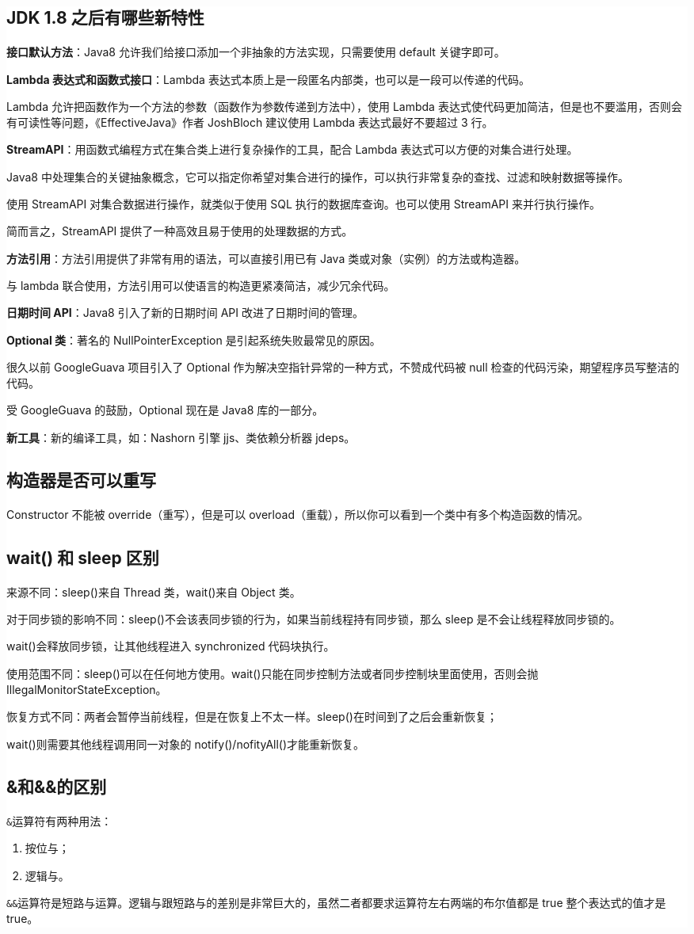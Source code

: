 ## JDK 1.8 之后有哪些新特性

**接口默认方法**：Java8 允许我们给接口添加一个非抽象的方法实现，只需要使用 default 关键字即可。

**Lambda 表达式和函数式接口**：Lambda 表达式本质上是一段匿名内部类，也可以是一段可以传递的代码。

Lambda 允许把函数作为一个方法的参数（函数作为参数传递到方法中），使用 Lambda 表达式使代码更加简洁，但是也不要滥用，否则会有可读性等问题，《EffectiveJava》作者 JoshBloch 建议使用 Lambda 表达式最好不要超过 3 行。

**StreamAPI**：用函数式编程方式在集合类上进行复杂操作的工具，配合 Lambda 表达式可以方便的对集合进行处理。

Java8 中处理集合的关键抽象概念，它可以指定你希望对集合进行的操作，可以执行非常复杂的查找、过滤和映射数据等操作。

使用 StreamAPI 对集合数据进行操作，就类似于使用 SQL 执行的数据库查询。也可以使用 StreamAPI 来并行执行操作。

简而言之，StreamAPI 提供了一种高效且易于使用的处理数据的方式。

**方法引用**：方法引用提供了非常有用的语法，可以直接引用已有 Java 类或对象（实例）的方法或构造器。

与 lambda 联合使用，方法引用可以使语言的构造更紧凑简洁，减少冗余代码。

**日期时间 API**：Java8 引入了新的日期时间 API 改进了日期时间的管理。

**Optional 类**：著名的 NullPointerException 是引起系统失败最常见的原因。

很久以前 GoogleGuava 项目引入了 Optional 作为解决空指针异常的一种方式，不赞成代码被 null 检查的代码污染，期望程序员写整洁的代码。

受 GoogleGuava 的鼓励，Optional 现在是 Java8 库的一部分。

**新工具**：新的编译工具，如：Nashorn 引擎 jjs、类依赖分析器 jdeps。

## 构造器是否可以重写

Constructor 不能被 override（重写），但是可以 overload（重载），所以你可以看到⼀个类中有多个构造函数的情况。

## wait() 和 sleep 区别

来源不同：sleep()来自 Thread 类，wait()来自 Object 类。

对于同步锁的影响不同：sleep()不会该表同步锁的行为，如果当前线程持有同步锁，那么 sleep 是不会让线程释放同步锁的。

wait()会释放同步锁，让其他线程进入 synchronized 代码块执行。

使用范围不同：sleep()可以在任何地方使用。wait()只能在同步控制方法或者同步控制块里面使用，否则会抛 IllegalMonitorStateException。

恢复方式不同：两者会暂停当前线程，但是在恢复上不太一样。sleep()在时间到了之后会重新恢复；

wait()则需要其他线程调用同一对象的 notify()/nofityAll()才能重新恢复。

## &和&&的区别

`&`运算符有两种用法：

1. 按位与；
    
2. 逻辑与。
    

`&&`运算符是短路与运算。逻辑与跟短路与的差别是非常巨大的，虽然二者都要求运算符左右两端的布尔值都是 true 整个表达式的值才是 true。
